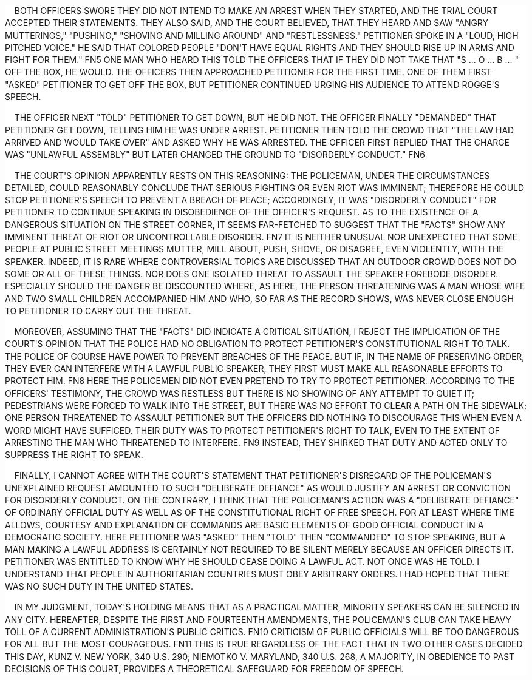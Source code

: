     BOTH OFFICERS SWORE THEY DID NOT INTEND TO MAKE AN ARREST WHEN THEY STARTED, AND THE TRIAL COURT ACCEPTED THEIR STATEMENTS.  THEY ALSO SAID, AND THE COURT BELIEVED, THAT THEY HEARD AND SAW "ANGRY MUTTERINGS," "PUSHING," "SHOVING AND MILLING AROUND" AND "RESTLESSNESS."  PETITIONER SPOKE IN A "LOUD, HIGH PITCHED VOICE."  HE SAID THAT COLORED PEOPLE "DON'T HAVE EQUAL RIGHTS AND THEY SHOULD RISE UP IN ARMS AND FIGHT FOR THEM."  FN5  ONE MAN WHO HEARD THIS TOLD THE OFFICERS THAT IF THEY DID NOT TAKE THAT "S  ...  O  ...  B ...  " OFF THE BOX, HE WOULD.  THE OFFICERS THEN APPROACHED PETITIONER FOR THE FIRST TIME.  ONE OF THEM FIRST "ASKED" PETITIONER TO GET OFF THE BOX, BUT PETITIONER CONTINUED URGING HIS AUDIENCE TO ATTEND ROGGE'S SPEECH.

    THE OFFICER NEXT "TOLD" PETITIONER TO GET DOWN, BUT HE DID NOT.  THE OFFICER FINALLY "DEMANDED" THAT PETITIONER GET DOWN, TELLING HIM HE WAS UNDER ARREST.  PETITIONER THEN TOLD THE CROWD THAT "THE LAW HAD ARRIVED AND WOULD TAKE OVER" AND ASKED WHY HE WAS ARRESTED.  THE OFFICER FIRST REPLIED THAT THE CHARGE WAS "UNLAWFUL ASSEMBLY" BUT LATER CHANGED THE GROUND TO "DISORDERLY CONDUCT."  FN6

    THE COURT'S OPINION APPARENTLY RESTS ON THIS REASONING:  THE POLICEMAN, UNDER THE CIRCUMSTANCES DETAILED, COULD REASONABLY CONCLUDE THAT SERIOUS FIGHTING OR EVEN RIOT WAS IMMINENT; THEREFORE HE COULD STOP PETITIONER'S SPEECH TO PREVENT A BREACH OF PEACE; ACCORDINGLY, IT WAS "DISORDERLY CONDUCT" FOR PETITIONER TO CONTINUE SPEAKING IN DISOBEDIENCE OF THE OFFICER'S REQUEST.  AS TO THE EXISTENCE OF A DANGEROUS SITUATION ON THE STREET CORNER, IT SEEMS FAR-FETCHED TO SUGGEST THAT THE "FACTS" SHOW ANY IMMINENT THREAT OF RIOT OR UNCONTROLLABLE DISORDER.  FN7  IT IS NEITHER UNUSUAL NOR UNEXPECTED THAT SOME PEOPLE AT PUBLIC STREET MEETINGS MUTTER, MILL ABOUT, PUSH, SHOVE, OR DISAGREE, EVEN VIOLENTLY, WITH THE SPEAKER.  INDEED, IT IS RARE WHERE CONTROVERSIAL TOPICS ARE DISCUSSED THAT AN OUTDOOR CROWD DOES NOT DO SOME OR ALL OF THESE THINGS.  NOR DOES ONE ISOLATED THREAT TO ASSAULT THE SPEAKER FOREBODE DISORDER.  ESPECIALLY SHOULD THE DANGER BE DISCOUNTED WHERE, AS HERE, THE PERSON THREATENING WAS A MAN WHOSE WIFE AND TWO SMALL CHILDREN ACCOMPANIED HIM AND WHO, SO FAR AS THE RECORD SHOWS, WAS NEVER CLOSE ENOUGH TO PETITIONER TO CARRY OUT THE THREAT.

    MOREOVER, ASSUMING THAT THE "FACTS" DID INDICATE A CRITICAL SITUATION, I REJECT THE IMPLICATION OF THE COURT'S OPINION THAT THE POLICE HAD NO OBLIGATION TO PROTECT PETITIONER'S CONSTITUTIONAL RIGHT TO TALK.  THE POLICE OF COURSE HAVE POWER TO PREVENT BREACHES OF THE PEACE.  BUT IF, IN THE NAME OF PRESERVING ORDER, THEY EVER CAN INTERFERE WITH A LAWFUL PUBLIC SPEAKER, THEY FIRST MUST MAKE ALL REASONABLE EFFORTS TO PROTECT HIM.  FN8  HERE THE POLICEMEN DID NOT EVEN PRETEND TO TRY TO PROTECT PETITIONER.  ACCORDING TO THE OFFICERS' TESTIMONY, THE CROWD WAS RESTLESS BUT THERE IS NO SHOWING OF ANY ATTEMPT TO QUIET IT; PEDESTRIANS WERE FORCED TO WALK INTO THE STREET, BUT THERE WAS NO EFFORT TO CLEAR A PATH ON THE SIDEWALK; ONE PERSON THREATENED TO ASSAULT PETITIONER BUT THE OFFICERS DID NOTHING TO DISCOURAGE THIS WHEN EVEN A WORD MIGHT HAVE SUFFICED.  THEIR DUTY WAS TO PROTECT PETITIONER'S RIGHT TO TALK, EVEN TO THE EXTENT OF ARRESTING THE MAN WHO THREATENED TO INTERFERE.  FN9  INSTEAD, THEY SHIRKED THAT DUTY AND ACTED ONLY TO SUPPRESS THE RIGHT TO SPEAK.

    FINALLY, I CANNOT AGREE WITH THE COURT'S STATEMENT THAT PETITIONER'S DISREGARD OF THE POLICEMAN'S UNEXPLAINED REQUEST AMOUNTED TO SUCH "DELIBERATE DEFIANCE" AS WOULD JUSTIFY AN ARREST OR CONVICTION FOR DISORDERLY CONDUCT.  ON THE CONTRARY, I THINK THAT THE POLICEMAN'S ACTION WAS A "DELIBERATE DEFIANCE" OF ORDINARY OFFICIAL DUTY AS WELL AS OF THE CONSTITUTIONAL RIGHT OF FREE SPEECH.  FOR AT LEAST WHERE TIME ALLOWS, COURTESY AND EXPLANATION OF COMMANDS ARE BASIC ELEMENTS OF GOOD OFFICIAL CONDUCT IN A DEMOCRATIC SOCIETY.  HERE PETITIONER WAS "ASKED" THEN "TOLD" THEN "COMMANDED" TO STOP SPEAKING, BUT A MAN MAKING A LAWFUL ADDRESS IS CERTAINLY NOT REQUIRED TO BE SILENT MERELY BECAUSE AN OFFICER DIRECTS IT.  PETITIONER WAS ENTITLED TO KNOW WHY HE SHOULD CEASE DOING A LAWFUL ACT.  NOT ONCE WAS HE TOLD.  I UNDERSTAND THAT PEOPLE IN AUTHORITARIAN COUNTRIES MUST OBEY ARBITRARY ORDERS.  I HAD HOPED THAT THERE WAS NO SUCH DUTY IN THE UNITED STATES.

    IN MY JUDGMENT, TODAY'S HOLDING MEANS THAT AS A PRACTICAL MATTER, MINORITY SPEAKERS CAN BE SILENCED IN ANY CITY.  HEREAFTER, DESPITE THE FIRST AND FOURTEENTH AMENDMENTS, THE POLICEMAN'S CLUB CAN TAKE HEAVY TOLL OF A CURRENT ADMINISTRATION'S PUBLIC CRITICS.  FN10  CRITICISM OF PUBLIC OFFICIALS WILL BE TOO DANGEROUS FOR ALL BUT THE MOST COURAGEOUS.  FN11  THIS IS TRUE REGARDLESS OF THE FACT THAT IN TWO OTHER CASES DECIDED THIS DAY, KUNZ V. NEW YORK, [340 U.S. 290][/us/courts/scotus/usReporter/340/290]; NIEMOTKO V. MARYLAND, [340 U.S. 268][/us/courts/scotus/usReporter/340/268], A MAJORITY, IN OBEDIENCE TO PAST DECISIONS OF THIS COURT, PROVIDES A THEORETICAL SAFEGUARD FOR FREEDOM OF SPEECH.


[/us/courts/scotus/usReporter/340/315]: https://publicdocs.github.io/go/links?ns=uslm-x&ref=%2Fus%2Fcourts%2Fscotus%2FusReporter%2F340%2F315
[/us/courts/scotus/usReporter/339/962]: https://publicdocs.github.io/go/links?ns=uslm-x&ref=%2Fus%2Fcourts%2Fscotus%2FusReporter%2F339%2F962
[/us/courts/scotus/usReporter/310/296]: https://publicdocs.github.io/go/links?ns=uslm-x&ref=%2Fus%2Fcourts%2Fscotus%2FusReporter%2F310%2F296
[/us/courts/scotus/usReporter/308/147]: https://publicdocs.github.io/go/links?ns=uslm-x&ref=%2Fus%2Fcourts%2Fscotus%2FusReporter%2F308%2F147
[/us/courts/scotus/usReporter/336/77]: https://publicdocs.github.io/go/links?ns=uslm-x&ref=%2Fus%2Fcourts%2Fscotus%2FusReporter%2F336%2F77
[/us/courts/scotus/usReporter/340/290]: https://publicdocs.github.io/go/links?ns=uslm-x&ref=%2Fus%2Fcourts%2Fscotus%2FusReporter%2F340%2F290
[/us/courts/scotus/usReporter/340/268]: https://publicdocs.github.io/go/links?ns=uslm-x&ref=%2Fus%2Fcourts%2Fscotus%2FusReporter%2F340%2F268
[/us/courts/scotus/usReporter/310/296]: https://publicdocs.github.io/go/links?ns=uslm-x&ref=%2Fus%2Fcourts%2Fscotus%2FusReporter%2F310%2F296
[/us/courts/scotus/usReporter/294/587]: https://publicdocs.github.io/go/links?ns=uslm-x&ref=%2Fus%2Fcourts%2Fscotus%2FusReporter%2F294%2F587
[/us/courts/scotus/usReporter/257/312]: https://publicdocs.github.io/go/links?ns=uslm-x&ref=%2Fus%2Fcourts%2Fscotus%2FusReporter%2F257%2F312
[/us/courts/scotus/usReporter/324/652]: https://publicdocs.github.io/go/links?ns=uslm-x&ref=%2Fus%2Fcourts%2Fscotus%2FusReporter%2F324%2F652
[/us/courts/scotus/usReporter/309/227]: https://publicdocs.github.io/go/links?ns=uslm-x&ref=%2Fus%2Fcourts%2Fscotus%2FusReporter%2F309%2F227
[/us/courts/scotus/usReporter/306/354]: https://publicdocs.github.io/go/links?ns=uslm-x&ref=%2Fus%2Fcourts%2Fscotus%2FusReporter%2F306%2F354
[/us/courts/scotus/usReporter/328/331]: https://publicdocs.github.io/go/links?ns=uslm-x&ref=%2Fus%2Fcourts%2Fscotus%2FusReporter%2F328%2F331
[/us/courts/scotus/usReporter/332/463]: https://publicdocs.github.io/go/links?ns=uslm-x&ref=%2Fus%2Fcourts%2Fscotus%2FusReporter%2F332%2F463
[/us/courts/scotus/usReporter/331/367]: https://publicdocs.github.io/go/links?ns=uslm-x&ref=%2Fus%2Fcourts%2Fscotus%2FusReporter%2F331%2F367
[/us/courts/scotus/usReporter/332/633]: https://publicdocs.github.io/go/links?ns=uslm-x&ref=%2Fus%2Fcourts%2Fscotus%2FusReporter%2F332%2F633
[/us/courts/scotus/usReporter/322/4]: https://publicdocs.github.io/go/links?ns=uslm-x&ref=%2Fus%2Fcourts%2Fscotus%2FusReporter%2F322%2F4
[/us/courts/scotus/usReporter/332/261]: https://publicdocs.github.io/go/links?ns=uslm-x&ref=%2Fus%2Fcourts%2Fscotus%2FusReporter%2F332%2F261
[/us/courts/scotus/usReporter/325/398]: https://publicdocs.github.io/go/links?ns=uslm-x&ref=%2Fus%2Fcourts%2Fscotus%2FusReporter%2F325%2F398
[/us/courts/scotus/usReporter/223/573]: https://publicdocs.github.io/go/links?ns=uslm-x&ref=%2Fus%2Fcourts%2Fscotus%2FusReporter%2F223%2F573
[/us/courts/scotus/usReporter/273/548]: https://publicdocs.github.io/go/links?ns=uslm-x&ref=%2Fus%2Fcourts%2Fscotus%2FusReporter%2F273%2F548
[/us/courts/scotus/usReporter/274/380]: https://publicdocs.github.io/go/links?ns=uslm-x&ref=%2Fus%2Fcourts%2Fscotus%2FusReporter%2F274%2F380
[/us/courts/scotus/usReporter/300/154]: https://publicdocs.github.io/go/links?ns=uslm-x&ref=%2Fus%2Fcourts%2Fscotus%2FusReporter%2F300%2F154
[/us/courts/scotus/usReporter/319/583]: https://publicdocs.github.io/go/links?ns=uslm-x&ref=%2Fus%2Fcourts%2Fscotus%2FusReporter%2F319%2F583
[/us/courts/scotus/usReporter/307/496]: https://publicdocs.github.io/go/links?ns=uslm-x&ref=%2Fus%2Fcourts%2Fscotus%2FusReporter%2F307%2F496
[/us/courts/scotus/usReporter/337/1]: https://publicdocs.github.io/go/links?ns=uslm-x&ref=%2Fus%2Fcourts%2Fscotus%2FusReporter%2F337%2F1
[/us/courts/scotus/usReporter/307/678]: https://publicdocs.github.io/go/links?ns=uslm-x&ref=%2Fus%2Fcourts%2Fscotus%2FusReporter%2F307%2F678
[/us/courts/scotus/usReporter/308/147]: https://publicdocs.github.io/go/links?ns=uslm-x&ref=%2Fus%2Fcourts%2Fscotus%2FusReporter%2F308%2F147
[/us/courts/scotus/usReporter/340/349]: https://publicdocs.github.io/go/links?ns=uslm-x&ref=%2Fus%2Fcourts%2Fscotus%2FusReporter%2F340%2F349
[/us/courts/scotus/usReporter/310/296]: https://publicdocs.github.io/go/links?ns=uslm-x&ref=%2Fus%2Fcourts%2Fscotus%2FusReporter%2F310%2F296
[/us/courts/scotus/usReporter/315/568]: https://publicdocs.github.io/go/links?ns=uslm-x&ref=%2Fus%2Fcourts%2Fscotus%2FusReporter%2F315%2F568
[/us/courts/scotus/usReporter/303/444]: https://publicdocs.github.io/go/links?ns=uslm-x&ref=%2Fus%2Fcourts%2Fscotus%2FusReporter%2F303%2F444
[/us/courts/scotus/usReporter/307/496]: https://publicdocs.github.io/go/links?ns=uslm-x&ref=%2Fus%2Fcourts%2Fscotus%2FusReporter%2F307%2F496
[/us/courts/scotus/usReporter/319/105]: https://publicdocs.github.io/go/links?ns=uslm-x&ref=%2Fus%2Fcourts%2Fscotus%2FusReporter%2F319%2F105
[/us/courts/scotus/usReporter/334/558]: https://publicdocs.github.io/go/links?ns=uslm-x&ref=%2Fus%2Fcourts%2Fscotus%2FusReporter%2F334%2F558